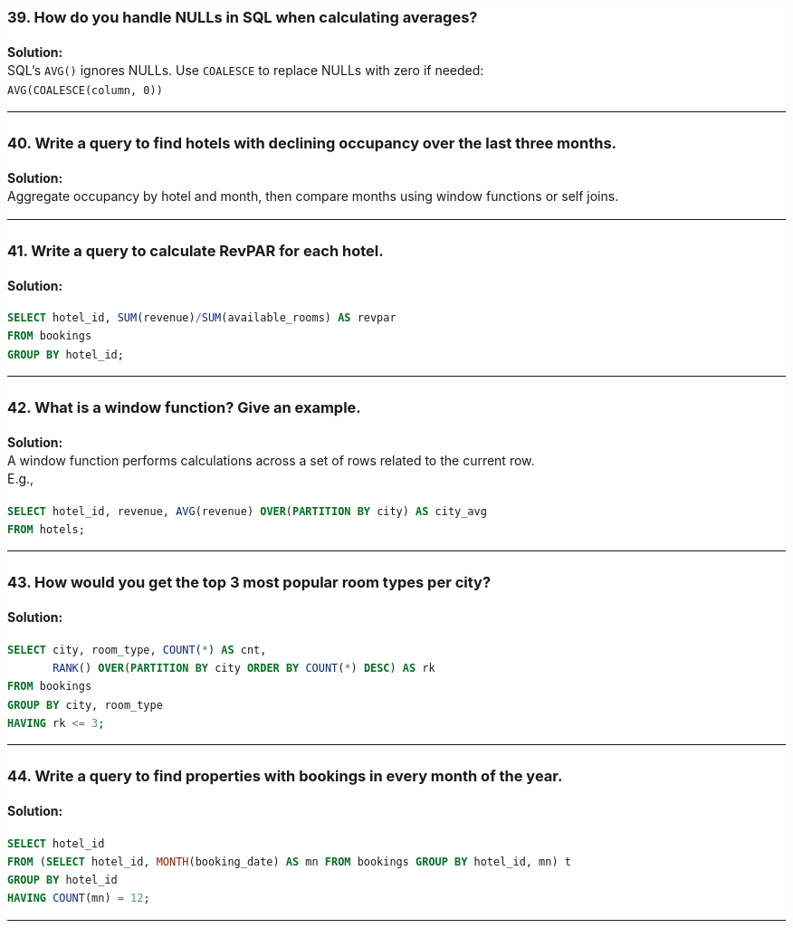 
### 39. How do you handle NULLs in SQL when calculating averages?
**Solution:**  
SQL’s `AVG()` ignores NULLs. Use `COALESCE` to replace NULLs with zero if needed:  
`AVG(COALESCE(column, 0))`

---

### 40. Write a query to find hotels with declining occupancy over the last three months.
**Solution:**  
Aggregate occupancy by hotel and month, then compare months using window functions or self joins.

---

### 41. Write a query to calculate RevPAR for each hotel.
**Solution:**  
```sql
SELECT hotel_id, SUM(revenue)/SUM(available_rooms) AS revpar
FROM bookings
GROUP BY hotel_id;
```

---

### 42. What is a window function? Give an example.
**Solution:**  
A window function performs calculations across a set of rows related to the current row.  
E.g.,  
```sql
SELECT hotel_id, revenue, AVG(revenue) OVER(PARTITION BY city) AS city_avg
FROM hotels;
```

---

### 43. How would you get the top 3 most popular room types per city?
**Solution:**  
```sql
SELECT city, room_type, COUNT(*) AS cnt,
       RANK() OVER(PARTITION BY city ORDER BY COUNT(*) DESC) AS rk
FROM bookings
GROUP BY city, room_type
HAVING rk <= 3;
```

---

### 44. Write a query to find properties with bookings in every month of the year.
**Solution:**  
```sql
SELECT hotel_id
FROM (SELECT hotel_id, MONTH(booking_date) AS mn FROM bookings GROUP BY hotel_id, mn) t
GROUP BY hotel_id
HAVING COUNT(mn) = 12;
```

---